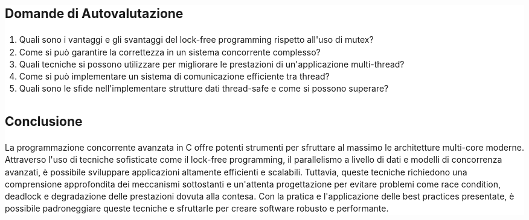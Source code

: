 ## Domande di Autovalutazione

1. Quali sono i vantaggi e gli svantaggi del lock-free programming rispetto all'uso di mutex?
2. Come si può garantire la correttezza in un sistema concorrente complesso?
3. Quali tecniche si possono utilizzare per migliorare le prestazioni di un'applicazione multi-thread?
4. Come si può implementare un sistema di comunicazione efficiente tra thread?
5. Quali sono le sfide nell'implementare strutture dati thread-safe e come si possono superare?

## Conclusione

La programmazione concorrente avanzata in C offre potenti strumenti per sfruttare al massimo le architetture multi-core moderne. Attraverso l'uso di tecniche sofisticate come il lock-free programming, il parallelismo a livello di dati e modelli di concorrenza avanzati, è possibile sviluppare applicazioni altamente efficienti e scalabili. Tuttavia, queste tecniche richiedono una comprensione approfondita dei meccanismi sottostanti e un'attenta progettazione per evitare problemi come race condition, deadlock e degradazione delle prestazioni dovuta alla contesa. Con la pratica e l'applicazione delle best practices presentate, è possibile padroneggiare queste tecniche e sfruttarle per creare software robusto e performante.